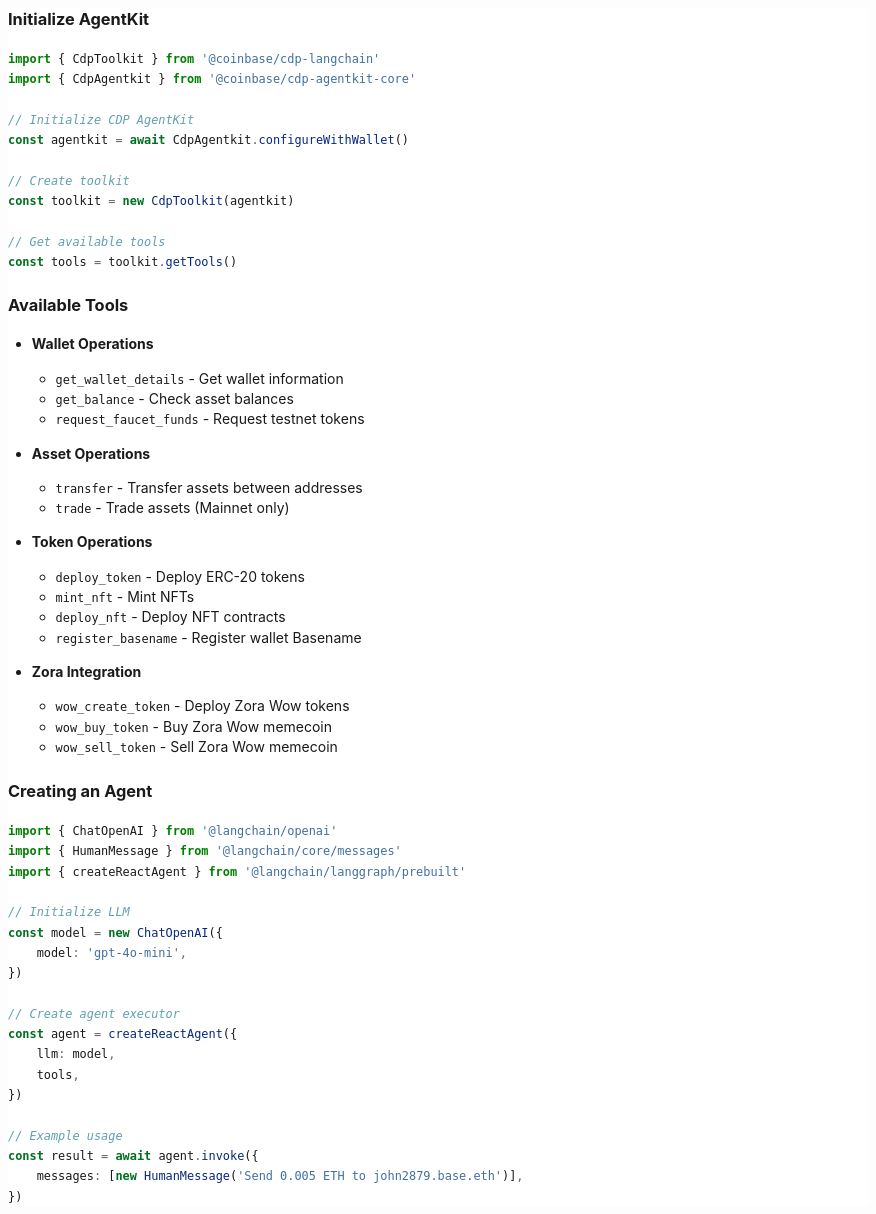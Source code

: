 ### Initialize AgentKit

```typescript
import { CdpToolkit } from '@coinbase/cdp-langchain'
import { CdpAgentkit } from '@coinbase/cdp-agentkit-core'

// Initialize CDP AgentKit
const agentkit = await CdpAgentkit.configureWithWallet()

// Create toolkit
const toolkit = new CdpToolkit(agentkit)

// Get available tools
const tools = toolkit.getTools()
```

### Available Tools

-   **Wallet Operations**

    -   `get_wallet_details` - Get wallet information
    -   `get_balance` - Check asset balances
    -   `request_faucet_funds` - Request testnet tokens

-   **Asset Operations**

    -   `transfer` - Transfer assets between addresses
    -   `trade` - Trade assets (Mainnet only)

-   **Token Operations**

    -   `deploy_token` - Deploy ERC-20 tokens
    -   `mint_nft` - Mint NFTs
    -   `deploy_nft` - Deploy NFT contracts
    -   `register_basename` - Register wallet Basename

-   **Zora Integration**
    -   `wow_create_token` - Deploy Zora Wow tokens
    -   `wow_buy_token` - Buy Zora Wow memecoin
    -   `wow_sell_token` - Sell Zora Wow memecoin

### Creating an Agent

```typescript
import { ChatOpenAI } from '@langchain/openai'
import { HumanMessage } from '@langchain/core/messages'
import { createReactAgent } from '@langchain/langgraph/prebuilt'

// Initialize LLM
const model = new ChatOpenAI({
	model: 'gpt-4o-mini',
})

// Create agent executor
const agent = createReactAgent({
	llm: model,
	tools,
})

// Example usage
const result = await agent.invoke({
	messages: [new HumanMessage('Send 0.005 ETH to john2879.base.eth')],
})
```
